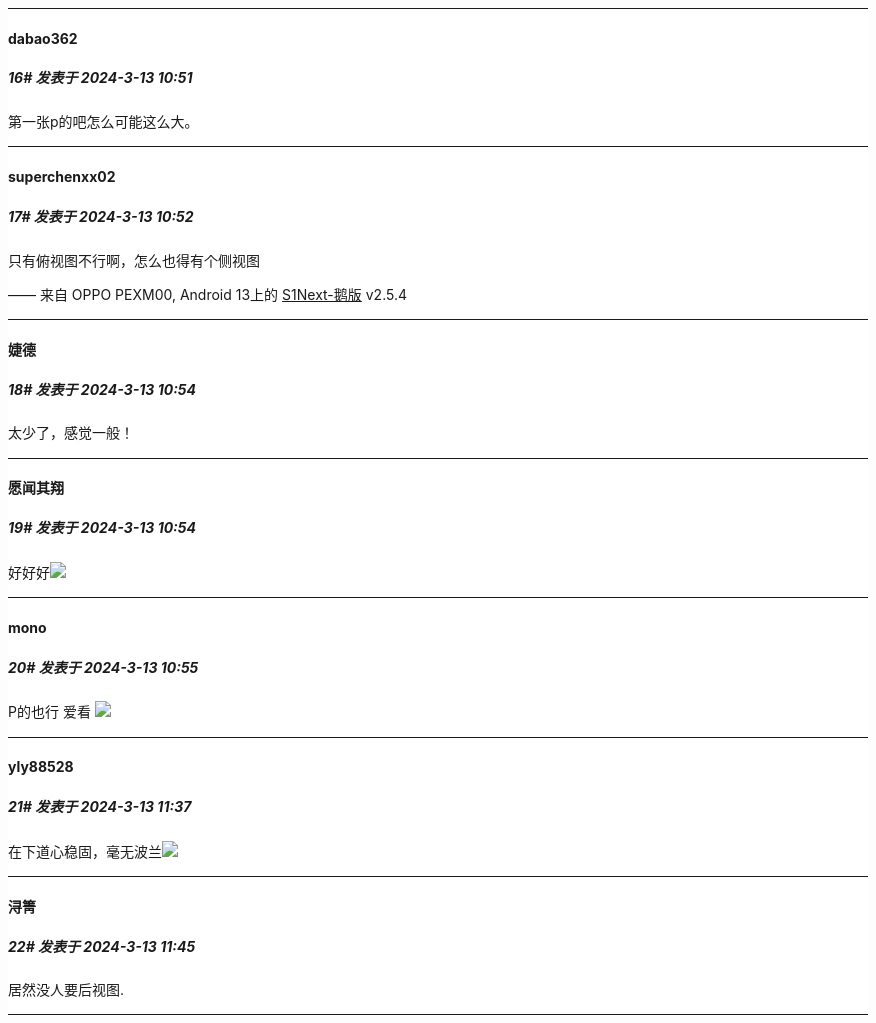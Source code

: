 *****

####  dabao362  
##### 16#       发表于 2024-3-13 10:51

第一张p的吧怎么可能这么大。

*****

####  superchenxx02  
##### 17#       发表于 2024-3-13 10:52

只有俯视图不行啊，怎么也得有个侧视图

—— 来自 OPPO PEXM00, Android 13上的 [S1Next-鹅版](https://github.com/ykrank/S1-Next/releases) v2.5.4

*****

####  婕德  
##### 18#       发表于 2024-3-13 10:54

太少了，感觉一般！

*****

####  愿闻其翔  
##### 19#       发表于 2024-3-13 10:54

好好好<img src="https://static.saraba1st.com/image/smiley/face2017/037.png" referrerpolicy="no-referrer">

*****

####  mono  
##### 20#       发表于 2024-3-13 10:55

P的也行 爱看 <img src="https://static.saraba1st.com/image/smiley/face2017/077.png" referrerpolicy="no-referrer">

*****

####  yly88528  
##### 21#       发表于 2024-3-13 11:37

在下道心稳固，毫无波兰<img src="https://static.saraba1st.com/image/smiley/face2017/067.png" referrerpolicy="no-referrer">

*****

####  浔箐  
##### 22#       发表于 2024-3-13 11:45

居然没人要后视图.

*****
